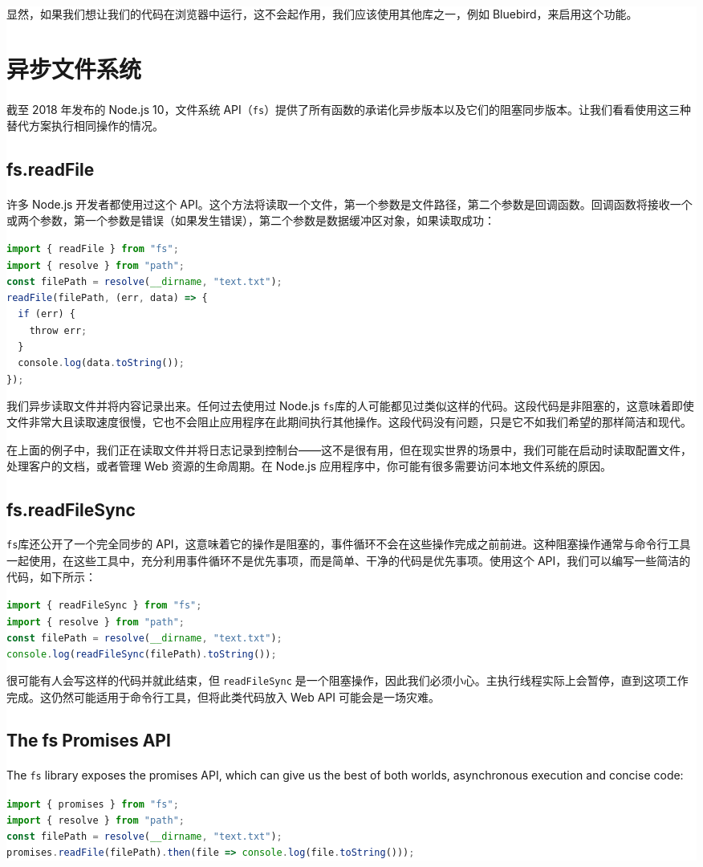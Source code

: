 显然，如果我们想让我们的代码在浏览器中运行，这不会起作用，我们应该使用其他库之一，例如 Bluebird，来启用这个功能。

# 异步文件系统

截至 2018 年发布的 Node.js 10，文件系统 API（`fs`）提供了所有函数的承诺化异步版本以及它们的阻塞同步版本。让我们看看使用这三种替代方案执行相同操作的情况。

## fs.readFile

许多 Node.js 开发者都使用过这个 API。这个方法将读取一个文件，第一个参数是文件路径，第二个参数是回调函数。回调函数将接收一个或两个参数，第一个参数是错误（如果发生错误），第二个参数是数据缓冲区对象，如果读取成功：

```js
import { readFile } from "fs";
import { resolve } from "path";
const filePath = resolve(__dirname, "text.txt");
readFile(filePath, (err, data) => {
  if (err) {
    throw err;
  }
  console.log(data.toString());
});
```

我们异步读取文件并将内容记录出来。任何过去使用过 Node.js `fs`库的人可能都见过类似这样的代码。这段代码是非阻塞的，这意味着即使文件非常大且读取速度很慢，它也不会阻止应用程序在此期间执行其他操作。这段代码没有问题，只是它不如我们希望的那样简洁和现代。

在上面的例子中，我们正在读取文件并将日志记录到控制台——这不是很有用，但在现实世界的场景中，我们可能在启动时读取配置文件，处理客户的文档，或者管理 Web 资源的生命周期。在 Node.js 应用程序中，你可能有很多需要访问本地文件系统的原因。

## fs.readFileSync

`fs`库还公开了一个完全同步的 API，这意味着它的操作是阻塞的，事件循环不会在这些操作完成之前前进。这种阻塞操作通常与命令行工具一起使用，在这些工具中，充分利用事件循环不是优先事项，而是简单、干净的代码是优先事项。使用这个 API，我们可以编写一些简洁的代码，如下所示：

```js
import { readFileSync } from "fs";
import { resolve } from "path";
const filePath = resolve(__dirname, "text.txt");
console.log(readFileSync(filePath).toString());
```

很可能有人会写这样的代码并就此结束，但 `readFileSync` 是一个阻塞操作，因此我们必须小心。主执行线程实际上会暂停，直到这项工作完成。这仍然可能适用于命令行工具，但将此类代码放入 Web API 可能会是一场灾难。

## The fs Promises API

The `fs` library exposes the promises API, which can give us the best of both worlds, asynchronous execution and concise code:

```js
import { promises } from "fs";
import { resolve } from "path";
const filePath = resolve(__dirname, "text.txt");
promises.readFile(filePath).then(file => console.log(file.toString()));
```
